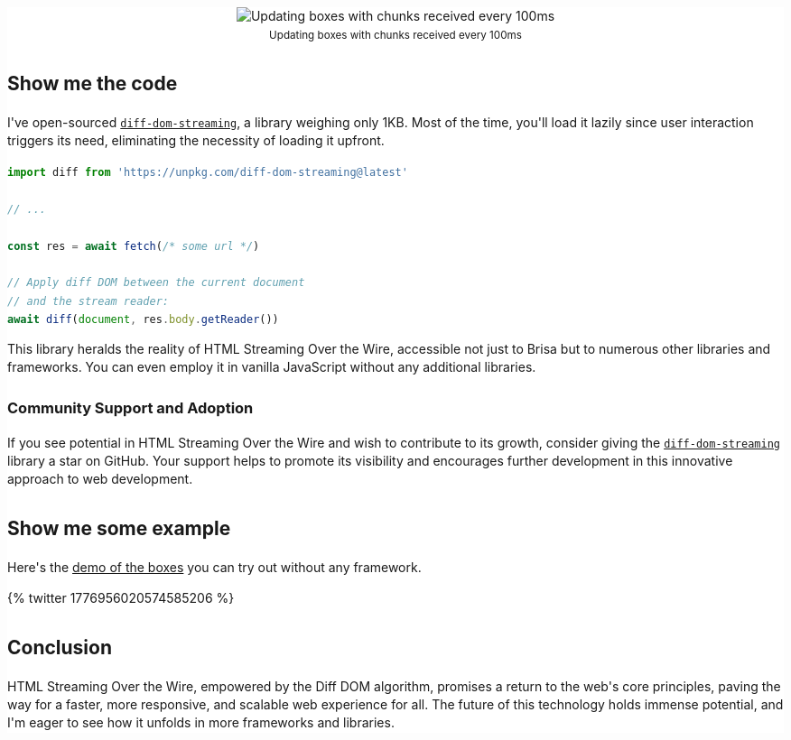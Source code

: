 <figure align="center">
  <img src="/images/blog-images/boxes-streaming.gif" width="800px" height="333px" class="transparent" alt="Updating boxes with chunks received every 100ms" class="center" />
  <figcaption><small>Updating boxes with chunks received every 100ms</small></figcaption>
</figure>

## Show me the code

I've open-sourced [`diff-dom-streaming`](https://github.com/aralroca/diff-dom-streaming), a library weighing only 1KB. Most of the time, you'll load it lazily since user interaction triggers its need, eliminating the necessity of loading it upfront.

```ts
import diff from 'https://unpkg.com/diff-dom-streaming@latest'

// ...

const res = await fetch(/* some url */)

// Apply diff DOM between the current document
// and the stream reader:
await diff(document, res.body.getReader())
```

This library heralds the reality of HTML Streaming Over the Wire, accessible not just to Brisa but to numerous other libraries and frameworks. You can even employ it in vanilla JavaScript without any additional libraries.

### Community Support and Adoption

If you see potential in HTML Streaming Over the Wire and wish to contribute to its growth, consider giving the [`diff-dom-streaming`](https://github.com/aralroca/diff-dom-streaming) library a star on GitHub. Your support helps to promote its visibility and encourages further development in this innovative approach to web development.

## Show me some example

Here's the [demo of the boxes](https://stackblitz.com/edit/diff-dom-streaming?file=index.js) you can try out without any framework.

{% twitter 1776956020574585206 %}

## Conclusion

HTML Streaming Over the Wire, empowered by the Diff DOM algorithm, promises a return to the web's core principles, paving the way for a faster, more responsive, and scalable web experience for all. The future of this technology holds immense potential, and I'm eager to see how it unfolds in more frameworks and libraries.
